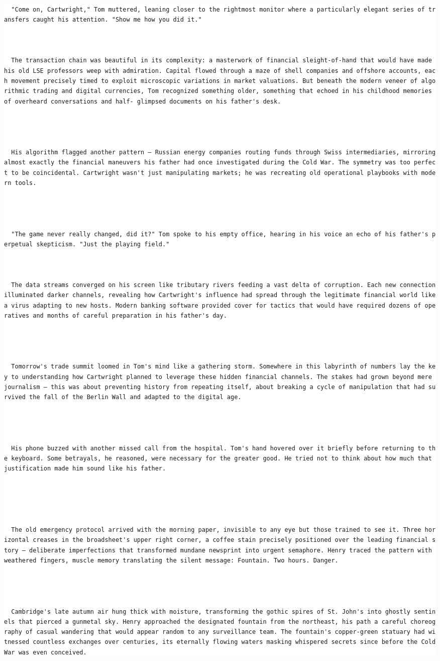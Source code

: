 
      "Come on, Cartwright," Tom muttered, leaning closer to the rightmost monitor where a particularly elegant series of transfers caught his attention. "Show me how you did it."



      The transaction chain was beautiful in its complexity: a masterwork of financial sleight-of-hand that would have made his old LSE professors weep with admiration. Capital flowed through a maze of shell companies and offshore accounts, each movement precisely timed to exploit microscopic variations in market valuations. But beneath the modern veneer of algorithmic trading and digital currencies, Tom recognized something older, something that echoed in his childhood memories of overheard conversations and half- glimpsed documents on his father's desk.




      His algorithm flagged another pattern – Russian energy companies routing funds through Swiss intermediaries, mirroring almost exactly the financial maneuvers his father had once investigated during the Cold War. The symmetry was too perfect to be coincidental. Cartwright wasn't just manipulating markets; he was recreating old operational playbooks with modern tools.




      "The game never really changed, did it?" Tom spoke to his empty office, hearing in his voice an echo of his father's perpetual skepticism. "Just the playing field."



      The data streams converged on his screen like tributary rivers feeding a vast delta of corruption. Each new connection illuminated darker channels, revealing how Cartwright's influence had spread through the legitimate financial world like a virus adapting to new hosts. Modern banking software provided cover for tactics that would have required dozens of operatives and months of careful preparation in his father's day.




      Tomorrow's trade summit loomed in Tom's mind like a gathering storm. Somewhere in this labyrinth of numbers lay the key to understanding how Cartwright planned to leverage these hidden financial channels. The stakes had grown beyond mere journalism – this was about preventing history from repeating itself, about breaking a cycle of manipulation that had survived the fall of the Berlin Wall and adapted to the digital age.




      His phone buzzed with another missed call from the hospital. Tom's hand hovered over it briefly before returning to the keyboard. Some betrayals, he reasoned, were necessary for the greater good. He tried not to think about how much that justification made him sound like his father.





      The old emergency protocol arrived with the morning paper, invisible to any eye but those trained to see it. Three horizontal creases in the broadsheet's upper right corner, a coffee stain precisely positioned over the leading financial story – deliberate imperfections that transformed mundane newsprint into urgent semaphore. Henry traced the pattern with weathered fingers, muscle memory translating the silent message: Fountain. Two hours. Danger.




      Cambridge's late autumn air hung thick with moisture, transforming the gothic spires of St. John's into ghostly sentinels that pierced a gunmetal sky. Henry approached the designated fountain from the northeast, his path a careful choreography of casual wandering that would appear random to any surveillance team. The fountain's copper-green statuary had witnessed countless exchanges over centuries, its eternally flowing waters masking whispered secrets since before the Cold War was even conceived.
